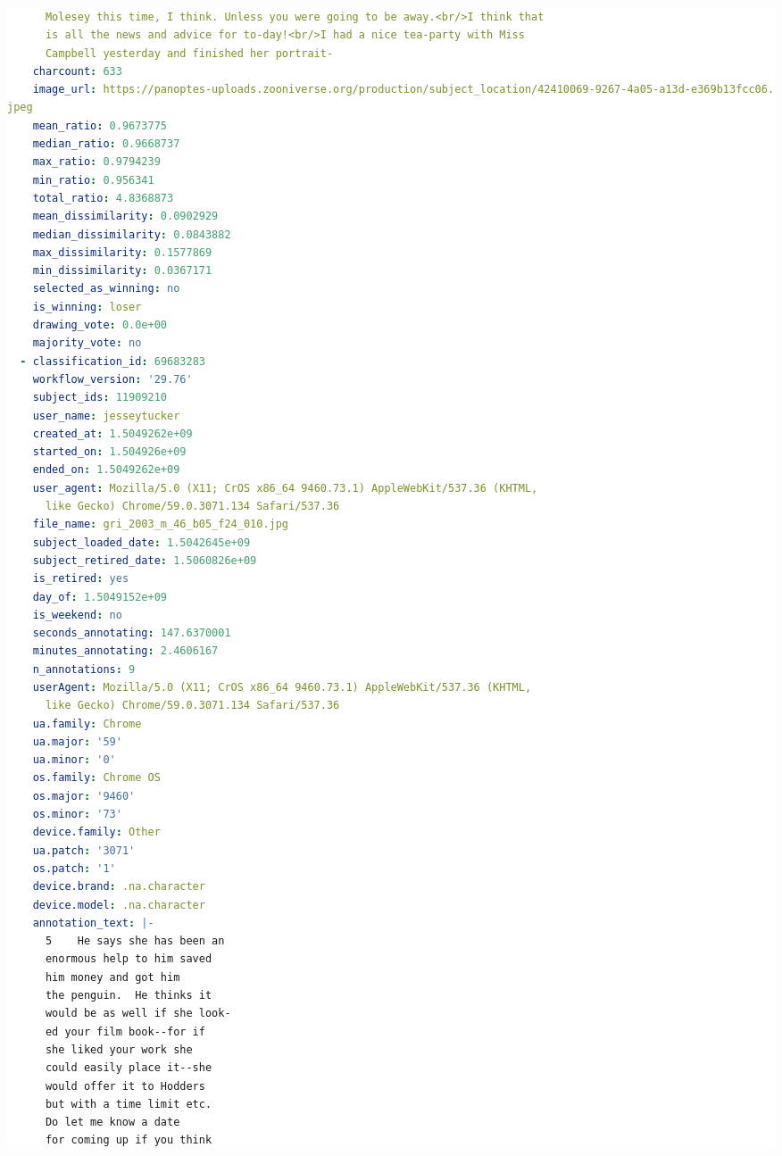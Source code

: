 ```yaml
      Molesey this time, I think. Unless you were going to be away.<br/>I think that
      is all the news and advice for to-day!<br/>I had a nice tea-party with Miss
      Campbell yesterday and finished her portrait-
    charcount: 633
    image_url: https://panoptes-uploads.zooniverse.org/production/subject_location/42410069-9267-4a05-a13d-e369b13fcc06.jpeg
    mean_ratio: 0.9673775
    median_ratio: 0.9668737
    max_ratio: 0.9794239
    min_ratio: 0.956341
    total_ratio: 4.8368873
    mean_dissimilarity: 0.0902929
    median_dissimilarity: 0.0843882
    max_dissimilarity: 0.1577869
    min_dissimilarity: 0.0367171
    selected_as_winning: no
    is_winning: loser
    drawing_vote: 0.0e+00
    majority_vote: no
  - classification_id: 69683283
    workflow_version: '29.76'
    subject_ids: 11909210
    user_name: jesseytucker
    created_at: 1.5049262e+09
    started_on: 1.504926e+09
    ended_on: 1.5049262e+09
    user_agent: Mozilla/5.0 (X11; CrOS x86_64 9460.73.1) AppleWebKit/537.36 (KHTML,
      like Gecko) Chrome/59.0.3071.134 Safari/537.36
    file_name: gri_2003_m_46_b05_f24_010.jpg
    subject_loaded_date: 1.5042645e+09
    subject_retired_date: 1.5060826e+09
    is_retired: yes
    day_of: 1.5049152e+09
    is_weekend: no
    seconds_annotating: 147.6370001
    minutes_annotating: 2.4606167
    n_annotations: 9
    userAgent: Mozilla/5.0 (X11; CrOS x86_64 9460.73.1) AppleWebKit/537.36 (KHTML,
      like Gecko) Chrome/59.0.3071.134 Safari/537.36
    ua.family: Chrome
    ua.major: '59'
    ua.minor: '0'
    os.family: Chrome OS
    os.major: '9460'
    os.minor: '73'
    device.family: Other
    ua.patch: '3071'
    os.patch: '1'
    device.brand: .na.character
    device.model: .na.character
    annotation_text: |-
      5    He says she has been an
      enormous help to him saved
      him money and got him
      the penguin.  He thinks it
      would be as well if she look-
      ed your film book--for if
      she liked your work she
      could easily place it--she
      would offer it to Hodders
      but with a time limit etc.
      Do let me know a date
      for coming up if you think
```
